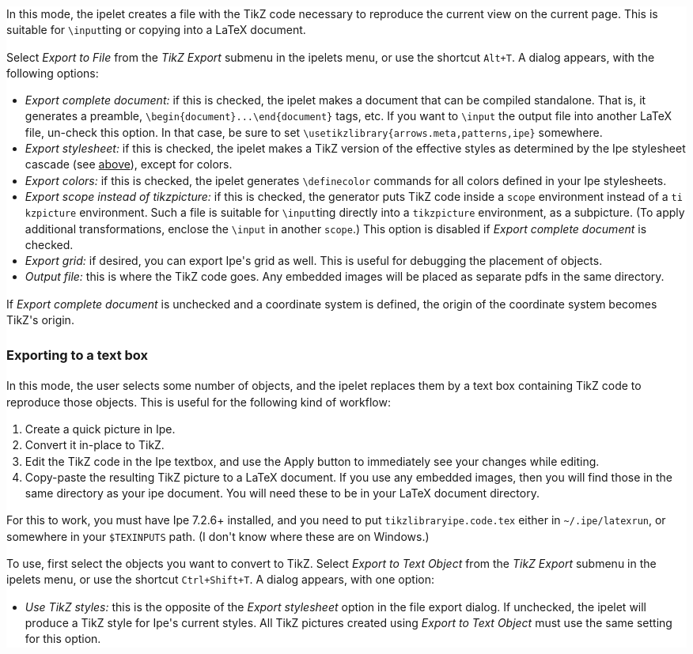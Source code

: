 In this mode, the ipelet creates a file with the TikZ code necessary to
reproduce the current view on the current page.  This is suitable for
`\input`ting or copying into a LaTeX document.  

Select *Export to File* from the *TikZ Export* submenu in the ipelets menu, or
use the shortcut `Alt+T`.  A dialog appears, with the following options:

+ *Export complete document:* if this is checked, the ipelet makes a document
  that can be compiled standalone.  That is, it generates a preamble,
  `\begin{document}...\end{document}` tags, etc.  If you want to `\input` the
  output file into another LaTeX file, un-check this option.  In that case, be sure
  to set `\usetikzlibrary{arrows.meta,patterns,ipe}` somewhere.
+ *Export stylesheet:* if this is checked, the ipelet makes a TikZ version of
  the effective styles as determined by the Ipe stylesheet cascade (see 
  [above](#using-ipes-styles)), except for colors.
+ *Export colors:* if this is checked, the ipelet generates `\definecolor`
  commands for all colors defined in your Ipe stylesheets.
+ *Export scope instead of tikzpicture:* if this is checked, the generator puts
  TikZ code inside a `scope` environment instead of a `tikzpicture` environment.
  Such a file is suitable for `\input`ting directly into a `tikzpicture`
  environment, as a subpicture.  (To apply additional transformations, enclose
  the `\input` in another `scope`.)  This option is disabled if *Export complete
  document* is checked.
+ *Export grid:* if desired, you can export Ipe's grid as well.  This is useful
  for debugging the placement of objects.
+ *Output file:* this is where the TikZ code goes. Any embedded images will be placed as separate pdfs in the same directory.

If *Export complete document* is unchecked and a coordinate system is defined,
the origin of the coordinate system becomes TikZ's origin.

### Exporting to a text box

In this mode, the user selects some number of objects, and the ipelet replaces
them by a text box containing TikZ code to reproduce those objects.  This is
useful for the following kind of workflow:

1. Create a quick picture in Ipe.
2. Convert it in-place to TikZ.
3. Edit the TikZ code in the Ipe textbox, and use the Apply button to
   immediately see your changes while editing.
4. Copy-paste the resulting TikZ picture to a LaTeX document. If you use any embedded images, then you will find those in the same directory as your ipe document. You will need these to be in your LaTeX document directory.

For this to work, you must have Ipe 7.2.6+ installed, and you need to put
`tikzlibraryipe.code.tex` either in `~/.ipe/latexrun`, or somewhere in your
`$TEXINPUTS` path.  (I don't know where these are on Windows.)

To use, first select the objects you want to convert to TikZ.  Select *Export to
Text Object* from the *TikZ Export* submenu in the ipelets menu, or use the
shortcut `Ctrl+Shift+T`.  A dialog appears, with one option:

+ *Use TikZ styles:* this is the opposite of the *Export stylesheet* option in
  the file export dialog.  If unchecked, the ipelet will produce a TikZ style
  for Ipe's current styles.  All TikZ pictures created using *Export to Text
  Object* must use the same setting for this option.
